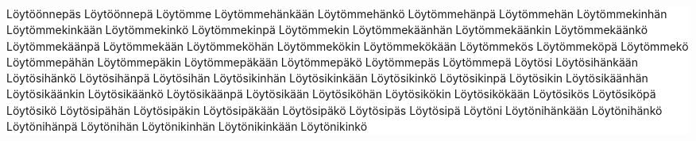 Löytöönnepäs
Löytöönnepä
Löytömme
Löytömmehänkään
Löytömmehänkö
Löytömmehänpä
Löytömmehän
Löytömmekinhän
Löytömmekinkään
Löytömmekinkö
Löytömmekinpä
Löytömmekin
Löytömmekäänhän
Löytömmekäänkin
Löytömmekäänkö
Löytömmekäänpä
Löytömmekään
Löytömmeköhän
Löytömmekökin
Löytömmekökään
Löytömmekös
Löytömmeköpä
Löytömmekö
Löytömmepähän
Löytömmepäkin
Löytömmepäkään
Löytömmepäkö
Löytömmepäs
Löytömmepä
Löytösi
Löytösihänkään
Löytösihänkö
Löytösihänpä
Löytösihän
Löytösikinhän
Löytösikinkään
Löytösikinkö
Löytösikinpä
Löytösikin
Löytösikäänhän
Löytösikäänkin
Löytösikäänkö
Löytösikäänpä
Löytösikään
Löytösiköhän
Löytösikökin
Löytösikökään
Löytösikös
Löytösiköpä
Löytösikö
Löytösipähän
Löytösipäkin
Löytösipäkään
Löytösipäkö
Löytösipäs
Löytösipä
Löytöni
Löytönihänkään
Löytönihänkö
Löytönihänpä
Löytönihän
Löytönikinhän
Löytönikinkään
Löytönikinkö